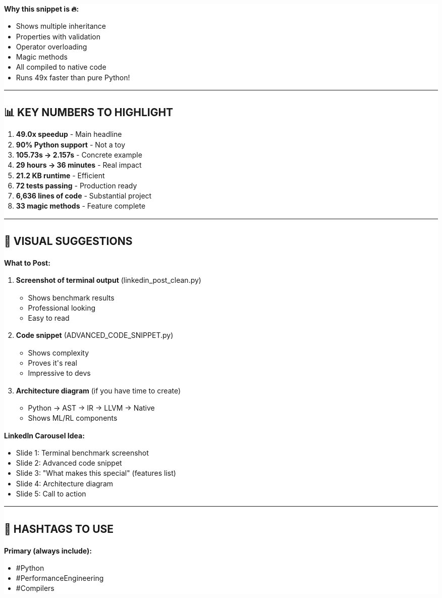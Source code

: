 **Why this snippet is 🔥:**
- Shows multiple inheritance
- Properties with validation
- Operator overloading
- Magic methods
- All compiled to native code
- Runs 49x faster than pure Python!

---

## 📊 KEY NUMBERS TO HIGHLIGHT

1. **49.0x speedup** - Main headline
2. **90% Python support** - Not a toy
3. **105.73s → 2.157s** - Concrete example
4. **29 hours → 36 minutes** - Real impact
5. **21.2 KB runtime** - Efficient
6. **72 tests passing** - Production ready
7. **6,636 lines of code** - Substantial project
8. **33 magic methods** - Feature complete

---

## 🎨 VISUAL SUGGESTIONS

**What to Post:**

1. **Screenshot of terminal output** (linkedin_post_clean.py)
   - Shows benchmark results
   - Professional looking
   - Easy to read

2. **Code snippet** (ADVANCED_CODE_SNIPPET.py)
   - Shows complexity
   - Proves it's real
   - Impressive to devs

3. **Architecture diagram** (if you have time to create)
   - Python → AST → IR → LLVM → Native
   - Shows ML/RL components

**LinkedIn Carousel Idea:**
- Slide 1: Terminal benchmark screenshot
- Slide 2: Advanced code snippet
- Slide 3: "What makes this special" (features list)
- Slide 4: Architecture diagram
- Slide 5: Call to action

---

## 🎯 HASHTAGS TO USE

**Primary (always include):**
- #Python
- #PerformanceEngineering
- #Compilers
